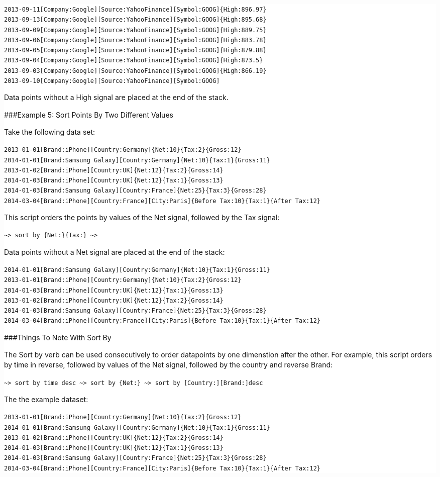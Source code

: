```language-katsu
2013-09-11[Company:Google][Source:YahooFinance][Symbol:GOOG]{High:896.97}
2013-09-13[Company:Google][Source:YahooFinance][Symbol:GOOG]{High:895.68}
2013-09-09[Company:Google][Source:YahooFinance][Symbol:GOOG]{High:889.75}
2013-09-06[Company:Google][Source:YahooFinance][Symbol:GOOG]{High:883.78}
2013-09-05[Company:Google][Source:YahooFinance][Symbol:GOOG]{High:879.88}
2013-09-04[Company:Google][Source:YahooFinance][Symbol:GOOG]{High:873.5}
2013-09-03[Company:Google][Source:YahooFinance][Symbol:GOOG]{High:866.19}
2013-09-10[Company:Google][Source:YahooFinance][Symbol:GOOG]
```
Data points without a High signal are placed at the end of the stack.

###Example 5: Sort Points By Two Different Values

Take the following data set:

```language-katsu
2013-01-01[Brand:iPhone][Country:Germany]{Net:10}{Tax:2}{Gross:12}
2014-01-01[Brand:Samsung Galaxy][Country:Germany]{Net:10}{Tax:1}{Gross:11}
2013-01-02[Brand:iPhone][Country:UK]{Net:12}{Tax:2}{Gross:14}
2014-01-03[Brand:iPhone][Country:UK]{Net:12}{Tax:1}{Gross:13}
2014-01-03[Brand:Samsung Galaxy][Country:France]{Net:25}{Tax:3}{Gross:28}
2014-03-04[Brand:iPhone][Country:France][City:Paris]{Before Tax:10}{Tax:1}{After Tax:12}
```
This script orders the points by values of the Net signal, followed by the Tax signal:

```language-tractor
~> sort by {Net:}{Tax:} ~>
```
Data points without a Net signal are placed at the end of the stack:
```language-katsu
2014-01-01[Brand:Samsung Galaxy][Country:Germany]{Net:10}{Tax:1}{Gross:11}
2013-01-01[Brand:iPhone][Country:Germany]{Net:10}{Tax:2}{Gross:12}
2014-01-03[Brand:iPhone][Country:UK]{Net:12}{Tax:1}{Gross:13}
2013-01-02[Brand:iPhone][Country:UK]{Net:12}{Tax:2}{Gross:14}
2014-01-03[Brand:Samsung Galaxy][Country:France]{Net:25}{Tax:3}{Gross:28}
2014-03-04[Brand:iPhone][Country:France][City:Paris]{Before Tax:10}{Tax:1}{After Tax:12}
```

###Things To Note With Sort By

The Sort by verb can be used consecutively to order datapoints by one dimenstion after the other. For example, this script orders by time in reverse, followed by values of the Net signal, followed by the country and reverse Brand:

```language-tractor
~> sort by time desc ~> sort by {Net:} ~> sort by [Country:][Brand:]desc
```
The the example dataset:
```language-katsu
2013-01-01[Brand:iPhone][Country:Germany]{Net:10}{Tax:2}{Gross:12}
2014-01-01[Brand:Samsung Galaxy][Country:Germany]{Net:10}{Tax:1}{Gross:11}
2013-01-02[Brand:iPhone][Country:UK]{Net:12}{Tax:2}{Gross:14}
2014-01-03[Brand:iPhone][Country:UK]{Net:12}{Tax:1}{Gross:13}
2014-01-03[Brand:Samsung Galaxy][Country:France]{Net:25}{Tax:3}{Gross:28}
2014-03-04[Brand:iPhone][Country:France][City:Paris]{Before Tax:10}{Tax:1}{After Tax:12}
```

